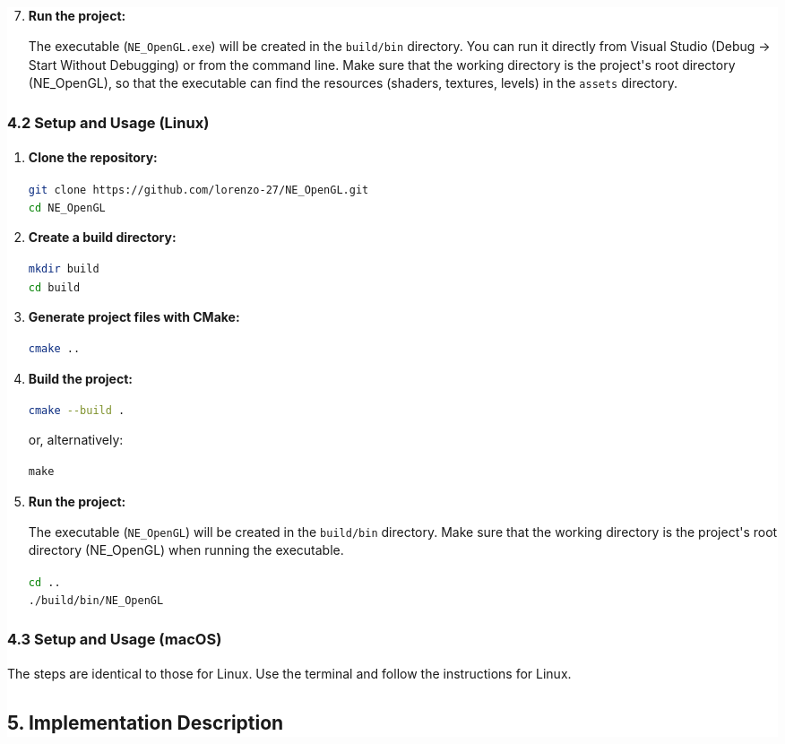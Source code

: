 7.  **Run the project:**

    The executable (`NE_OpenGL.exe`) will be created in the `build/bin` directory. You can run it directly from Visual Studio (Debug -> Start Without Debugging) or from the command line. Make sure that the working directory is the project's root directory (NE_OpenGL), so that the executable can find the resources (shaders, textures, levels) in the `assets` directory.

### <a name="setup-and-usage-linux"></a>4.2 Setup and Usage (Linux)

1.  **Clone the repository:**

    ```bash
    git clone https://github.com/lorenzo-27/NE_OpenGL.git
    cd NE_OpenGL
    ```

2.  **Create a build directory:**

    ```bash
    mkdir build
    cd build
    ```

3.  **Generate project files with CMake:**

    ```bash
    cmake ..
    ```

4.  **Build the project:**

    ```bash
    cmake --build .
    ```
    or, alternatively:
    ```
    make
    ```

5.  **Run the project:**

    The executable (`NE_OpenGL`) will be created in the `build/bin` directory. Make sure that the working directory is the project's root directory (NE_OpenGL) when running the executable.

    ```bash
    cd ..
    ./build/bin/NE_OpenGL
    ```

### <a name="setup-and-usage-macos"></a>4.3 Setup and Usage (macOS)

The steps are identical to those for Linux. Use the terminal and follow the instructions for Linux.

## <a name="implementation-description"></a>5. Implementation Description
